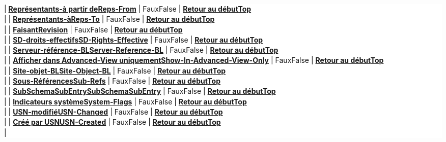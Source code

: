 | [<span data-ttu-id="6d286-320">**Représentants-à partir de**</span><span class="sxs-lookup"><span data-stu-id="6d286-320">**Reps-From**</span></span>](a-repsfrom.md)                                           | <span data-ttu-id="6d286-321">Faux</span><span class="sxs-lookup"><span data-stu-id="6d286-321">False</span></span>     | [<span data-ttu-id="6d286-322">**Retour au début**</span><span class="sxs-lookup"><span data-stu-id="6d286-322">**Top**</span></span>](c-top.md)<br/> |
| [<span data-ttu-id="6d286-323">**Représentants-à**</span><span class="sxs-lookup"><span data-stu-id="6d286-323">**Reps-To**</span></span>](a-repsto.md)                                               | <span data-ttu-id="6d286-324">Faux</span><span class="sxs-lookup"><span data-stu-id="6d286-324">False</span></span>     | [<span data-ttu-id="6d286-325">**Retour au début**</span><span class="sxs-lookup"><span data-stu-id="6d286-325">**Top**</span></span>](c-top.md)<br/> |
| [<span data-ttu-id="6d286-326">**Faisant**</span><span class="sxs-lookup"><span data-stu-id="6d286-326">**Revision**</span></span>](a-revision.md)                                            | <span data-ttu-id="6d286-327">Faux</span><span class="sxs-lookup"><span data-stu-id="6d286-327">False</span></span>     | [<span data-ttu-id="6d286-328">**Retour au début**</span><span class="sxs-lookup"><span data-stu-id="6d286-328">**Top**</span></span>](c-top.md)<br/> |
| [<span data-ttu-id="6d286-329">**SD-droits-effectifs**</span><span class="sxs-lookup"><span data-stu-id="6d286-329">**SD-Rights-Effective**</span></span>](a-sdrightseffective.md)                        | <span data-ttu-id="6d286-330">Faux</span><span class="sxs-lookup"><span data-stu-id="6d286-330">False</span></span>     | [<span data-ttu-id="6d286-331">**Retour au début**</span><span class="sxs-lookup"><span data-stu-id="6d286-331">**Top**</span></span>](c-top.md)<br/> |
| [<span data-ttu-id="6d286-332">**Serveur-référence-BL**</span><span class="sxs-lookup"><span data-stu-id="6d286-332">**Server-Reference-BL**</span></span>](a-serverreferencebl.md)                        | <span data-ttu-id="6d286-333">Faux</span><span class="sxs-lookup"><span data-stu-id="6d286-333">False</span></span>     | [<span data-ttu-id="6d286-334">**Retour au début**</span><span class="sxs-lookup"><span data-stu-id="6d286-334">**Top**</span></span>](c-top.md)<br/> |
| [<span data-ttu-id="6d286-335">**Afficher dans Advanced-View uniquement**</span><span class="sxs-lookup"><span data-stu-id="6d286-335">**Show-In-Advanced-View-Only**</span></span>](a-showinadvancedviewonly.md)            | <span data-ttu-id="6d286-336">Faux</span><span class="sxs-lookup"><span data-stu-id="6d286-336">False</span></span>     | [<span data-ttu-id="6d286-337">**Retour au début**</span><span class="sxs-lookup"><span data-stu-id="6d286-337">**Top**</span></span>](c-top.md)<br/> |
| [<span data-ttu-id="6d286-338">**Site-objet-BL**</span><span class="sxs-lookup"><span data-stu-id="6d286-338">**Site-Object-BL**</span></span>](a-siteobjectbl.md)                                  | <span data-ttu-id="6d286-339">Faux</span><span class="sxs-lookup"><span data-stu-id="6d286-339">False</span></span>     | [<span data-ttu-id="6d286-340">**Retour au début**</span><span class="sxs-lookup"><span data-stu-id="6d286-340">**Top**</span></span>](c-top.md)<br/> |
| [<span data-ttu-id="6d286-341">**Sous-Références**</span><span class="sxs-lookup"><span data-stu-id="6d286-341">**Sub-Refs**</span></span>](a-subrefs.md)                                             | <span data-ttu-id="6d286-342">Faux</span><span class="sxs-lookup"><span data-stu-id="6d286-342">False</span></span>     | [<span data-ttu-id="6d286-343">**Retour au début**</span><span class="sxs-lookup"><span data-stu-id="6d286-343">**Top**</span></span>](c-top.md)<br/> |
| [<span data-ttu-id="6d286-344">**SubSchemaSubEntry**</span><span class="sxs-lookup"><span data-stu-id="6d286-344">**SubSchemaSubEntry**</span></span>](a-subschemasubentry.md)                          | <span data-ttu-id="6d286-345">Faux</span><span class="sxs-lookup"><span data-stu-id="6d286-345">False</span></span>     | [<span data-ttu-id="6d286-346">**Retour au début**</span><span class="sxs-lookup"><span data-stu-id="6d286-346">**Top**</span></span>](c-top.md)<br/> |
| [<span data-ttu-id="6d286-347">**Indicateurs système**</span><span class="sxs-lookup"><span data-stu-id="6d286-347">**System-Flags**</span></span>](a-systemflags.md)                                     | <span data-ttu-id="6d286-348">Faux</span><span class="sxs-lookup"><span data-stu-id="6d286-348">False</span></span>     | [<span data-ttu-id="6d286-349">**Retour au début**</span><span class="sxs-lookup"><span data-stu-id="6d286-349">**Top**</span></span>](c-top.md)<br/> |
| [<span data-ttu-id="6d286-350">**USN-modifié**</span><span class="sxs-lookup"><span data-stu-id="6d286-350">**USN-Changed**</span></span>](a-usnchanged.md)                                       | <span data-ttu-id="6d286-351">Faux</span><span class="sxs-lookup"><span data-stu-id="6d286-351">False</span></span>     | [<span data-ttu-id="6d286-352">**Retour au début**</span><span class="sxs-lookup"><span data-stu-id="6d286-352">**Top**</span></span>](c-top.md)<br/> |
| [<span data-ttu-id="6d286-353">**Créé par USN**</span><span class="sxs-lookup"><span data-stu-id="6d286-353">**USN-Created**</span></span>](a-usncreated.md)                                       | <span data-ttu-id="6d286-354">Faux</span><span class="sxs-lookup"><span data-stu-id="6d286-354">False</span></span>     | [<span data-ttu-id="6d286-355">**Retour au début**</span><span class="sxs-lookup"><span data-stu-id="6d286-355">**Top**</span></span>](c-top.md)<br/> |